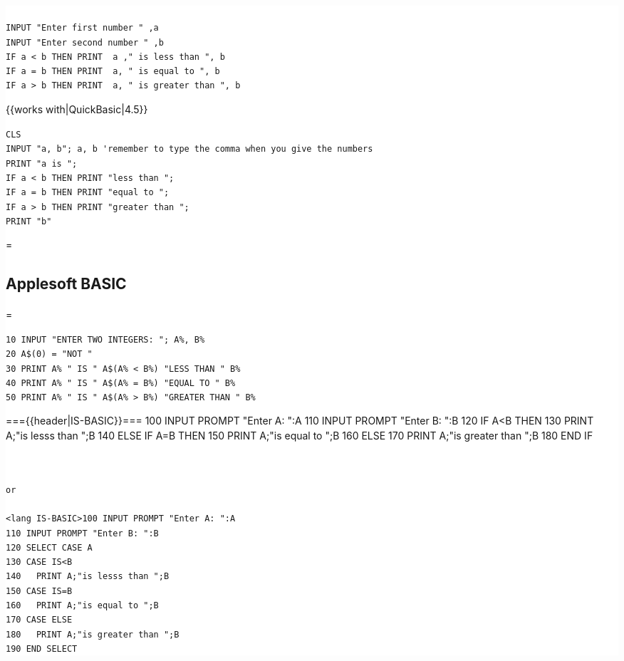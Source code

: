 ```freebasic

INPUT "Enter first number " ,a
INPUT "Enter second number " ,b
IF a < b THEN PRINT  a ," is less than ", b
IF a = b THEN PRINT  a, " is equal to ", b
IF a > b THEN PRINT  a, " is greater than ", b
```



{{works with|QuickBasic|4.5}}

```qbasic
CLS
INPUT "a, b"; a, b 'remember to type the comma when you give the numbers
PRINT "a is ";
IF a < b THEN PRINT "less than ";
IF a = b THEN PRINT "equal to ";
IF a > b THEN PRINT "greater than ";
PRINT "b"
```


=
## Applesoft BASIC
=

```ApplesoftBasic
10 INPUT "ENTER TWO INTEGERS: "; A%, B%
20 A$(0) = "NOT "
30 PRINT A% " IS " A$(A% < B%) "LESS THAN " B%
40 PRINT A% " IS " A$(A% = B%) "EQUAL TO " B%
50 PRINT A% " IS " A$(A% > B%) "GREATER THAN " B%
```


==={{header|IS-BASIC}}===
<lang IS-BASIC>100 INPUT PROMPT "Enter A: ":A
110 INPUT PROMPT "Enter B: ":B
120 IF A<B THEN
130   PRINT A;"is lesss than ";B
140 ELSE IF A=B THEN
150   PRINT A;"is equal to ";B
160 ELSE
170   PRINT A;"is greater than ";B
180 END IF
```


or

<lang IS-BASIC>100 INPUT PROMPT "Enter A: ":A
110 INPUT PROMPT "Enter B: ":B
120 SELECT CASE A
130 CASE IS<B
140   PRINT A;"is lesss than ";B
150 CASE IS=B
160   PRINT A;"is equal to ";B
170 CASE ELSE
180   PRINT A;"is greater than ";B
190 END SELECT
```
